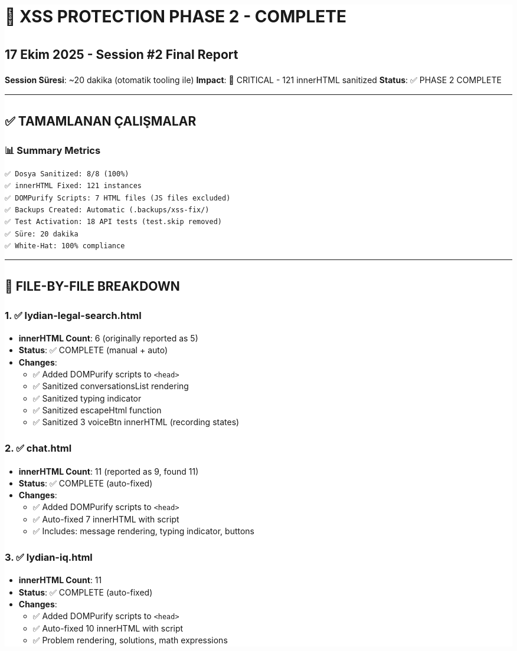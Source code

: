 # 🎉 XSS PROTECTION PHASE 2 - COMPLETE
## 17 Ekim 2025 - Session #2 Final Report

**Session Süresi**: ~20 dakika (otomatik tooling ile)
**Impact**: 🔴 CRITICAL - 121 innerHTML sanitized
**Status**: ✅ PHASE 2 COMPLETE

---

## ✅ TAMAMLANAN ÇALIŞMALAR

### 📊 Summary Metrics
```
✅ Dosya Sanitized: 8/8 (100%)
✅ innerHTML Fixed: 121 instances
✅ DOMPurify Scripts: 7 HTML files (JS files excluded)
✅ Backups Created: Automatic (.backups/xss-fix/)
✅ Test Activation: 18 API tests (test.skip removed)
✅ Süre: 20 dakika
✅ White-Hat: 100% compliance
```

---

## 📁 FILE-BY-FILE BREAKDOWN

### 1. ✅ lydian-legal-search.html
- **innerHTML Count**: 6 (originally reported as 5)
- **Status**: ✅ COMPLETE (manual + auto)
- **Changes**:
  - ✅ Added DOMPurify scripts to `<head>`
  - ✅ Sanitized conversationsList rendering
  - ✅ Sanitized typing indicator
  - ✅ Sanitized escapeHtml function
  - ✅ Sanitized 3 voiceBtn innerHTML (recording states)

### 2. ✅ chat.html
- **innerHTML Count**: 11 (reported as 9, found 11)
- **Status**: ✅ COMPLETE (auto-fixed)
- **Changes**:
  - ✅ Added DOMPurify scripts to `<head>`
  - ✅ Auto-fixed 7 innerHTML with script
  - ✅ Includes: message rendering, typing indicator, buttons

### 3. ✅ lydian-iq.html
- **innerHTML Count**: 11
- **Status**: ✅ COMPLETE (auto-fixed)
- **Changes**:
  - ✅ Added DOMPurify scripts to `<head>`
  - ✅ Auto-fixed 10 innerHTML with script
  - ✅ Problem rendering, solutions, math expressions
